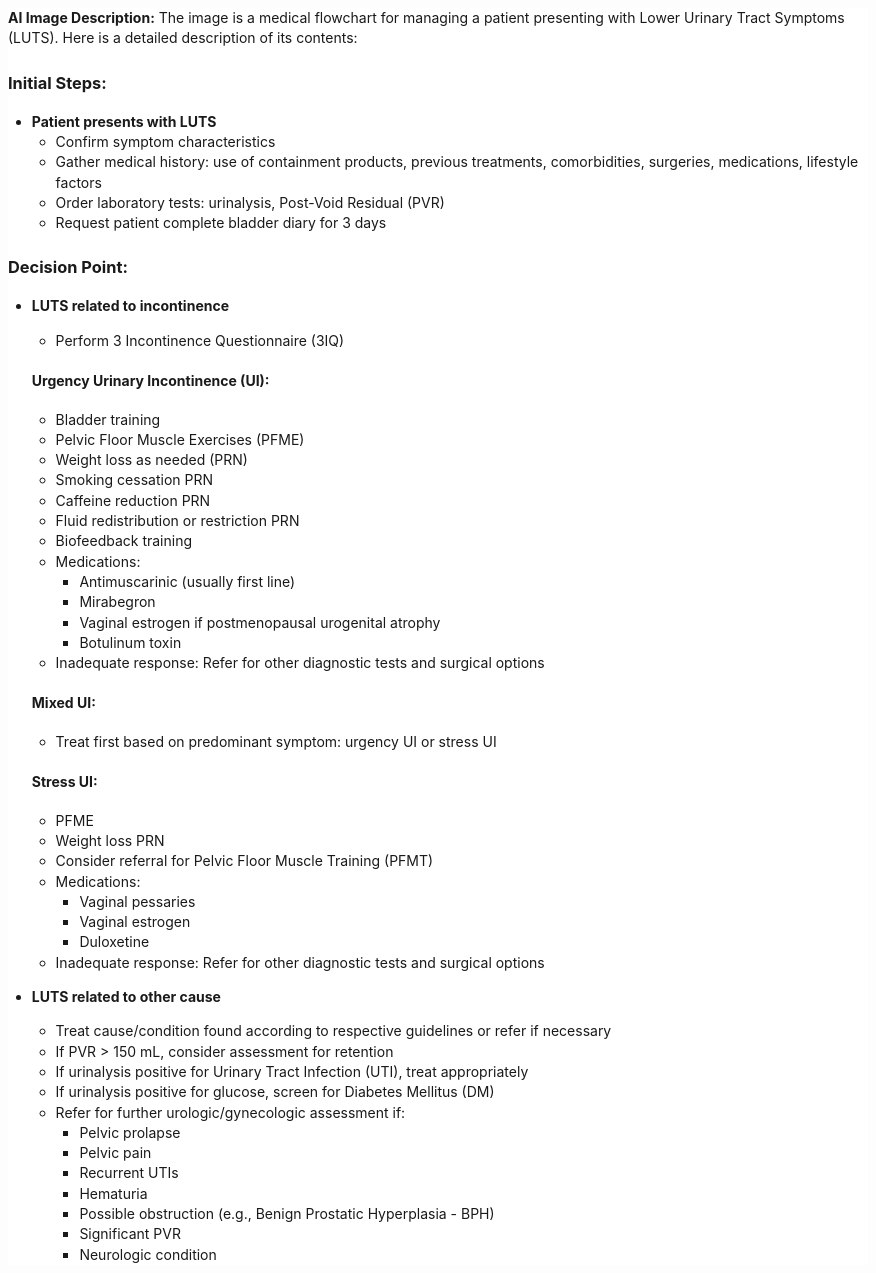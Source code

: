 
**AI Image Description:**
The image is a medical flowchart for managing a patient presenting with Lower Urinary Tract Symptoms (LUTS). Here is a detailed description of its contents:

### Initial Steps:
- **Patient presents with LUTS**
  - Confirm symptom characteristics
  - Gather medical history: use of containment products, previous treatments, comorbidities, surgeries, medications, lifestyle factors
  - Order laboratory tests: urinalysis, Post-Void Residual (PVR)
  - Request patient complete bladder diary for 3 days

### Decision Point:
- **LUTS related to incontinence**
  - Perform 3 Incontinence Questionnaire (3IQ)
  
  #### Urgency Urinary Incontinence (UI):
  - Bladder training
  - Pelvic Floor Muscle Exercises (PFME)
  - Weight loss as needed (PRN)
  - Smoking cessation PRN
  - Caffeine reduction PRN
  - Fluid redistribution or restriction PRN
  - Biofeedback training
  - Medications:
    - Antimuscarinic (usually first line)
    - Mirabegron
    - Vaginal estrogen if postmenopausal urogenital atrophy
    - Botulinum toxin
  - Inadequate response: Refer for other diagnostic tests and surgical options

  #### Mixed UI:
  - Treat first based on predominant symptom: urgency UI or stress UI

  #### Stress UI:
  - PFME
  - Weight loss PRN
  - Consider referral for Pelvic Floor Muscle Training (PFMT)
  - Medications:
    - Vaginal pessaries
    - Vaginal estrogen
    - Duloxetine
  - Inadequate response: Refer for other diagnostic tests and surgical options

- **LUTS related to other cause**
  - Treat cause/condition found according to respective guidelines or refer if necessary
  - If PVR > 150 mL, consider assessment for retention
  - If urinalysis positive for Urinary Tract Infection (UTI), treat appropriately
  - If urinalysis positive for glucose, screen for Diabetes Mellitus (DM)
  - Refer for further urologic/gynecologic assessment if:
    - Pelvic prolapse
    - Pelvic pain
    - Recurrent UTIs
    - Hematuria
    - Possible obstruction (e.g., Benign Prostatic Hyperplasia - BPH)
    - Significant PVR
    - Neurologic condition
